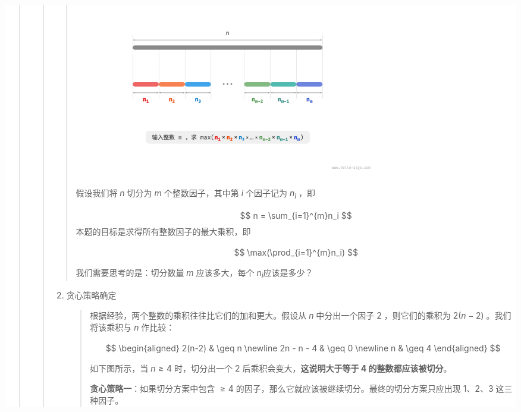 >   >    > <img src="Greedy.assets/max_product_cutting_definition.png" alt="最大切分乘积的问题定义" style="zoom:50%;" />
>   >    >
>   >    > 假设我们将 $n$ 切分为 $m$ 个整数因子，其中第 $i$ 个因子记为 $n_i$ ，即
>   >    >
>   >    > $$
>   >    > n = \sum_{i=1}^{m}n_i
>   >    > $$
>   >    > 本题的目标是求得所有整数因子的最大乘积，即
>   >    >
>   >    > $$
>   >    > \max(\prod_{i=1}^{m}n_i)
>   >    > $$
>   >    >
>   >    > 我们需要思考的是：切分数量 $m$ 应该多大，每个 $n_i$​ 应该是多少？
>   >
>   > 2. 贪心策略确定
>   >
>   >    > 根据经验，两个整数的乘积往往比它们的加和更大。假设从 $n$ 中分出一个因子 $2$ ，则它们的乘积为 $2(n-2)$ 。我们将该乘积与 $n$ 作比较：
>   >    >
>   >    > $$
>   >    > \begin{aligned}
>   >    > 2(n-2) & \geq n \newline
>   >    > 2n - n - 4 & \geq 0 \newline
>   >    > n & \geq 4
>   >    > \end{aligned}
>   >    > $$
>   >    >
>   >    > 如下图所示，当 $n \geq 4$ 时，切分出一个 $2$ 后乘积会变大，**这说明大于等于 $4$ 的整数都应该被切分**。
>   >    >
>   >    > **贪心策略一**：如果切分方案中包含 $\geq 4$ 的因子，那么它就应该被继续切分。最终的切分方案只应出现 $1$、$2$、$3$ 这三种因子。
>   >    >